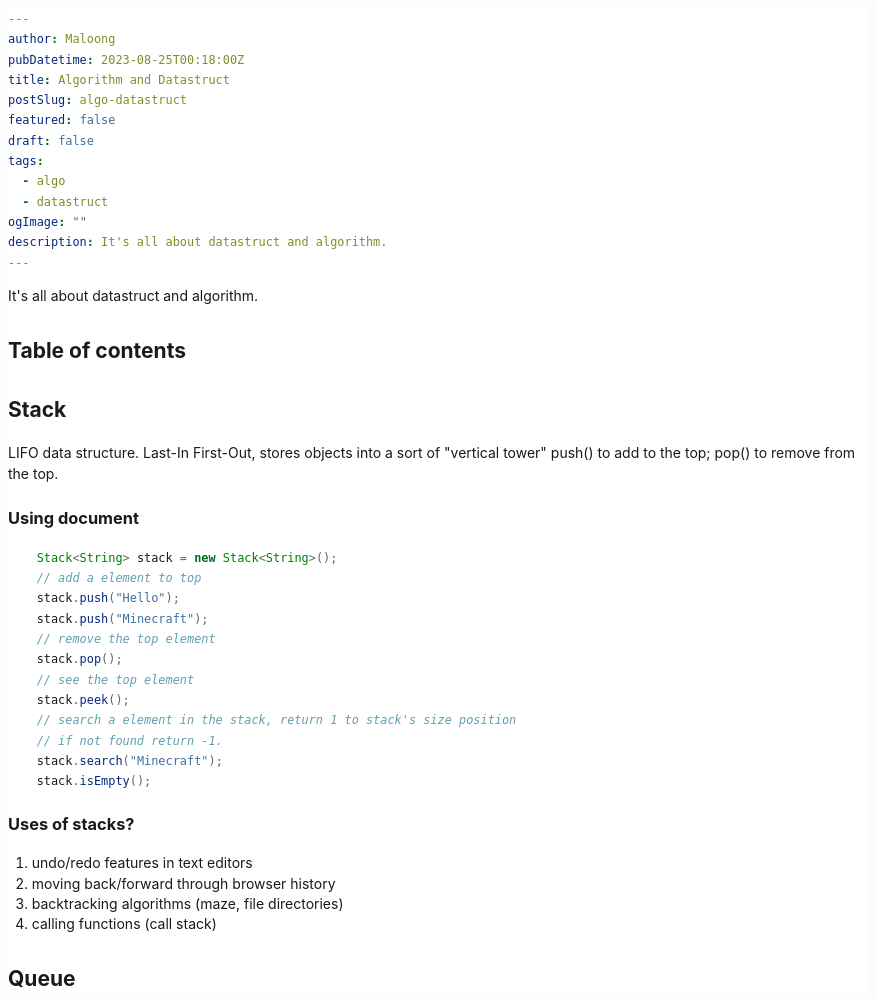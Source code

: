 ```yaml
---
author: Maloong
pubDatetime: 2023-08-25T00:18:00Z
title: Algorithm and Datastruct
postSlug: algo-datastruct
featured: false
draft: false
tags:
  - algo
  - datastruct
ogImage: ""
description: It's all about datastruct and algorithm.
---
```


It's all about datastruct and algorithm.

## Table of contents

## Stack

LIFO data structure. Last-In First-Out, stores objects into a sort of "vertical
tower" push() to add to the top; pop() to remove from the top.

### Using document

```java
    Stack<String> stack = new Stack<String>();
    // add a element to top
    stack.push("Hello");
    stack.push("Minecraft");
    // remove the top element
    stack.pop();
    // see the top element
    stack.peek();
    // search a element in the stack, return 1 to stack's size position
    // if not found return -1.
    stack.search("Minecraft");
    stack.isEmpty();

```

### Uses of stacks?

1. undo/redo features in text editors
2. moving back/forward through browser history
3. backtracking algorithms (maze, file directories)
4. calling functions (call stack)

## Queue
